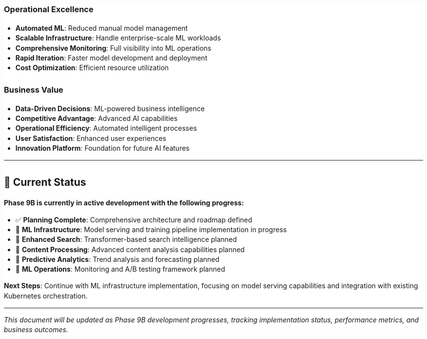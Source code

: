 ### **Operational Excellence**
- **Automated ML**: Reduced manual model management
- **Scalable Infrastructure**: Handle enterprise-scale ML workloads
- **Comprehensive Monitoring**: Full visibility into ML operations
- **Rapid Iteration**: Faster model development and deployment
- **Cost Optimization**: Efficient resource utilization

### **Business Value**
- **Data-Driven Decisions**: ML-powered business intelligence
- **Competitive Advantage**: Advanced AI capabilities
- **Operational Efficiency**: Automated intelligent processes
- **User Satisfaction**: Enhanced user experiences
- **Innovation Platform**: Foundation for future AI features

---

## 🚧 Current Status

**Phase 9B is currently in active development with the following progress:**

- ✅ **Planning Complete**: Comprehensive architecture and roadmap defined
- 🚧 **ML Infrastructure**: Model serving and training pipeline implementation in progress
- 📅 **Enhanced Search**: Transformer-based search intelligence planned
- 📅 **Content Processing**: Advanced content analysis capabilities planned
- 📅 **Predictive Analytics**: Trend analysis and forecasting planned
- 📅 **ML Operations**: Monitoring and A/B testing framework planned

**Next Steps**: Continue with ML infrastructure implementation, focusing on model serving capabilities and integration with existing Kubernetes orchestration.

---

*This document will be updated as Phase 9B development progresses, tracking implementation status, performance metrics, and business outcomes.*
